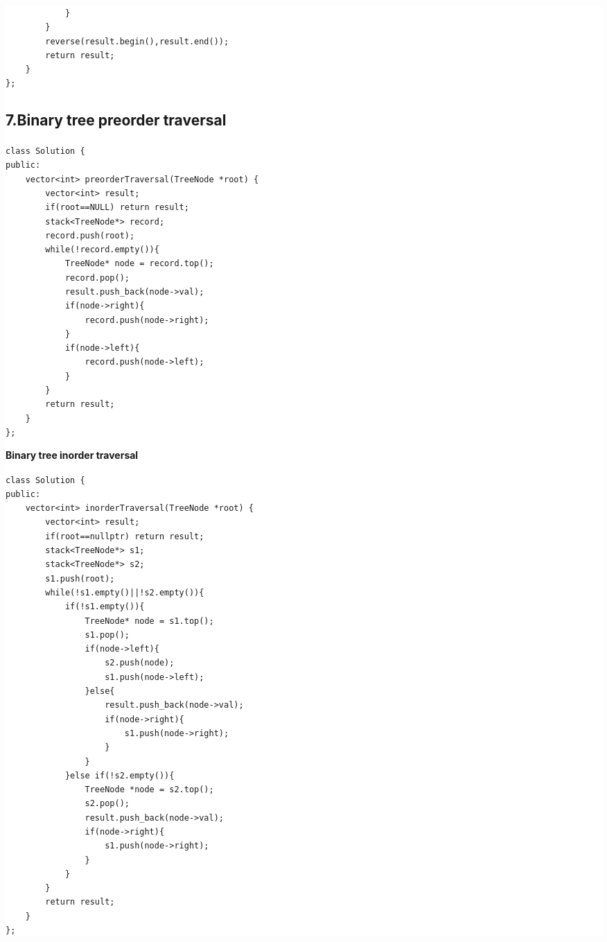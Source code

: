 	            }
	        }
	        reverse(result.begin(),result.end());
	        return result;
	    }
	};
## 7.Binary tree preorder traversal ##
	class Solution {
	public:
	    vector<int> preorderTraversal(TreeNode *root) {
	        vector<int> result;
	        if(root==NULL) return result;
	        stack<TreeNode*> record;
	        record.push(root);
	        while(!record.empty()){
	            TreeNode* node = record.top();
	            record.pop();
	            result.push_back(node->val);
	            if(node->right){
	                record.push(node->right);
	            }
	            if(node->left){
	                record.push(node->left);
	            }
	        }
	        return result;
	    }
	};
**Binary tree inorder traversal**

	class Solution {
	public:
	    vector<int> inorderTraversal(TreeNode *root) {
	        vector<int> result;
	        if(root==nullptr) return result;
	        stack<TreeNode*> s1;
	        stack<TreeNode*> s2;
	        s1.push(root);
	        while(!s1.empty()||!s2.empty()){
	            if(!s1.empty()){
	                TreeNode* node = s1.top();
	                s1.pop();
	                if(node->left){
	                    s2.push(node);
	                    s1.push(node->left);
	                }else{
	                    result.push_back(node->val);
	                    if(node->right){
	                        s1.push(node->right);
	                    }
	                }
	            }else if(!s2.empty()){
	                TreeNode *node = s2.top();
	                s2.pop();
	                result.push_back(node->val);
	                if(node->right){
	                    s1.push(node->right);
	                }
	            }
	        }
	        return result;
	    }
	};
